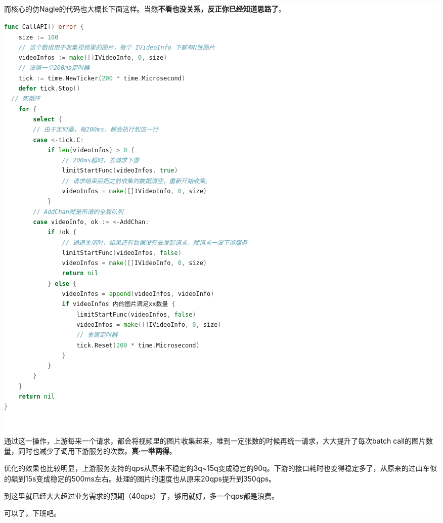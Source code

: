 而核心的仿Nagle的代码也大概长下面这样。当然**不看也没关系，反正你已经知道思路了**。

```go
func CallAPI() error {
	size := 100
	// 这个数组用于收集视频里的图片，每个 IVideoInfo 下都有N张图片
	videoInfos := make([]IVideoInfo, 0, size)
	// 设置一个200ms定时器
	tick := time.NewTicker(200 * time.Microsecond)
	defer tick.Stop()
  // 死循环
	for {
		select {
		// 由于定时器，每200ms，都会执行到这一行
		case <-tick.C:
			if len(videoInfos) > 0 {
				// 200ms超时，去请求下游
				limitStartFunc(videoInfos, true)
				// 请求结束后把之前收集的数据清空，重新开始收集。
				videoInfos = make([]IVideoInfo, 0, size)
			}
		// AddChan就是所谓的全局队列
		case videoInfo, ok := <-AddChan:
			if !ok {
				// 通道关闭时，如果还有数据没有去发起请求，就请求一波下游服务
				limitStartFunc(videoInfos, false)
				videoInfos = make([]IVideoInfo, 0, size)
				return nil
			} else {
				videoInfos = append(videoInfos, videoInfo)
				if videoInfos 内的图片满足xx数量 {
					limitStartFunc(videoInfos, false)
					videoInfos = make([]IVideoInfo, 0, size)
					// 重置定时器
					tick.Reset(200 * time.Microsecond)
				}
			}
		}
	}
	return nil
}

```

<br>

通过这一操作，上游每来一个请求，都会将视频里的图片收集起来，堆到一定张数的时候再统一请求，大大提升了每次batch call的图片数量，同时也减少了调用下游服务的次数。**真·一举两得**。

优化的效果也比较明显，上游服务支持的qps从原来不稳定的3q~15q变成稳定的90q。下游的接口耗时也变得稳定多了，从原来的过山车似的飙到15s变成稳定的500ms左右。处理的图片的速度也从原来20qps提升到350qps。

到这里就已经大大超过业务需求的预期（40qps）了，够用就好，多一个qps都是浪费。

可以了，下班吧。
